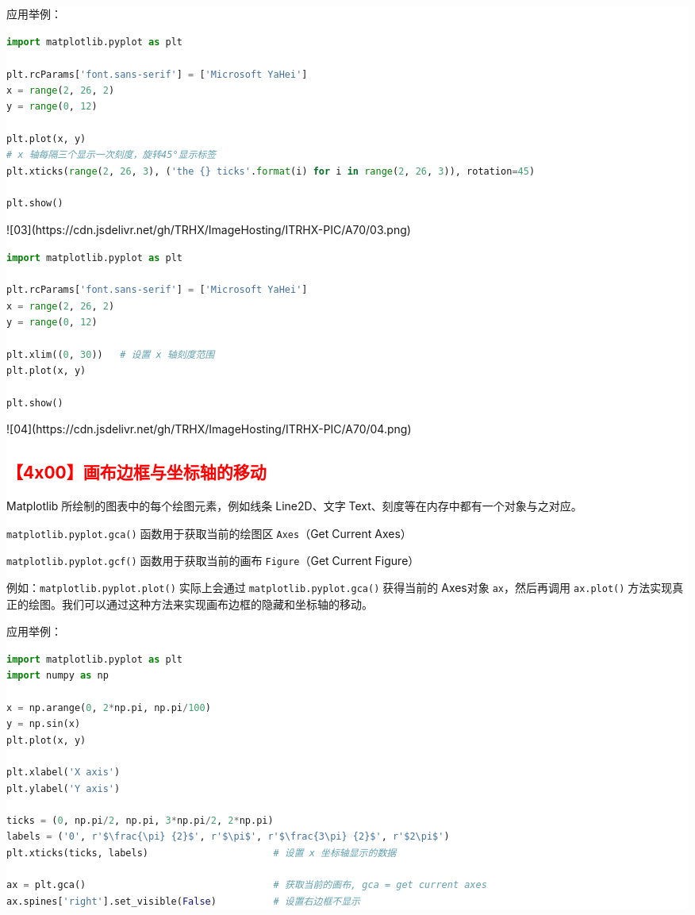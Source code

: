 应用举例：

```python
import matplotlib.pyplot as plt

plt.rcParams['font.sans-serif'] = ['Microsoft YaHei']
x = range(2, 26, 2)
y = range(0, 12)

plt.plot(x, y)
# x 轴每隔三个显示一次刻度，旋转45°显示标签
plt.xticks(range(2, 26, 3), ('the {} ticks'.format(i) for i in range(2, 26, 3)), rotation=45)

plt.show()
```

<fancybox>
![03](https://cdn.jsdelivr.net/gh/TRHX/ImageHosting/ITRHX-PIC/A70/03.png)
</fancybox>

```python
import matplotlib.pyplot as plt

plt.rcParams['font.sans-serif'] = ['Microsoft YaHei']
x = range(2, 26, 2)
y = range(0, 12)

plt.xlim((0, 30))   # 设置 x 轴刻度范围
plt.plot(x, y)

plt.show()
```

<fancybox>
![04](https://cdn.jsdelivr.net/gh/TRHX/ImageHosting/ITRHX-PIC/A70/04.png)
</fancybox>

## <font color=#FF0000>【4x00】画布边框与坐标轴的移动</font>

Matplotlib 所绘制的图表中的每个绘图元素，例如线条 Line2D、文字 Text、刻度等在内存中都有一个对象与之对应。

`matplotlib.pyplot.gca()` 函数用于获取当前的绘图区 `Axes`（Get Current Axes）

`matplotlib.pyplot.gcf()` 函数用于获取当前的画布 `Figure`（Get Current Figure）

例如：`matplotlib.pyplot.plot()` 实际上会通过 `matplotlib.pyplot.gca()` 获得当前的 Axes对象 `ax`，然后再调用 `ax.plot()` 方法实现真正的绘图。我们可以通过这种方法来实现画布边框的隐藏和坐标轴的移动。

应用举例：

```python
import matplotlib.pyplot as plt
import numpy as np

x = np.arange(0, 2*np.pi, np.pi/100)
y = np.sin(x)
plt.plot(x, y)

plt.xlabel('X axis')
plt.ylabel('Y axis')

ticks = (0, np.pi/2, np.pi, 3*np.pi/2, 2*np.pi)
labels = ('0', r'$\frac{\pi} {2}$', r'$\pi$', r'$\frac{3\pi} {2}$', r'$2\pi$')
plt.xticks(ticks, labels)                      # 设置 x 坐标轴显示的数据

ax = plt.gca()                                 # 获取当前的画布, gca = get current axes
ax.spines['right'].set_visible(False)          # 设置右边框不显示
```